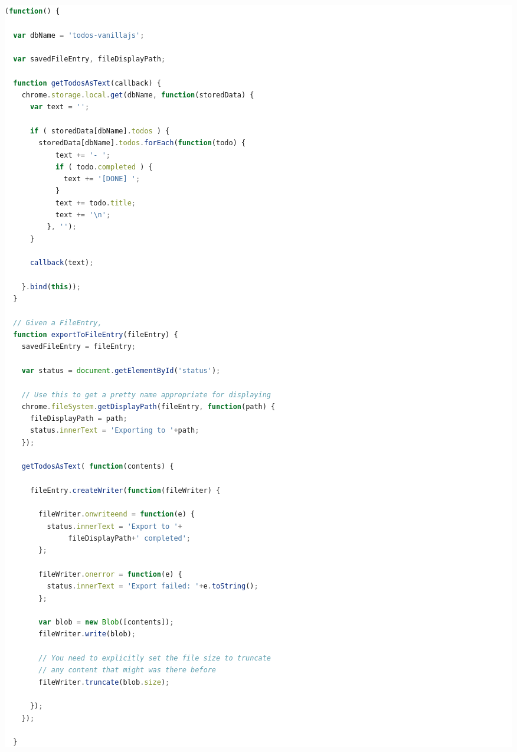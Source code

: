    ```javascript
   (function() {

     var dbName = 'todos-vanillajs';
     
     var savedFileEntry, fileDisplayPath;
     
     function getTodosAsText(callback) {
       chrome.storage.local.get(dbName, function(storedData) {
         var text = '';
         
         if ( storedData[dbName].todos ) {
           storedData[dbName].todos.forEach(function(todo) {
               text += '- ';
               if ( todo.completed ) {
                 text += '[DONE] ';
               }
               text += todo.title;
               text += '\n';
             }, '');
         }
         
         callback(text);
       
       }.bind(this));
     }

     // Given a FileEntry,
     function exportToFileEntry(fileEntry) {
       savedFileEntry = fileEntry;

       var status = document.getElementById('status');
       
       // Use this to get a pretty name appropriate for displaying
       chrome.fileSystem.getDisplayPath(fileEntry, function(path) {
         fileDisplayPath = path;
         status.innerText = 'Exporting to '+path;
       });
       
       getTodosAsText( function(contents) {
         
         fileEntry.createWriter(function(fileWriter) {
           
           fileWriter.onwriteend = function(e) {
             status.innerText = 'Export to '+
                  fileDisplayPath+' completed';
           };
           
           fileWriter.onerror = function(e) {
             status.innerText = 'Export failed: '+e.toString();
           };
           
           var blob = new Blob([contents]);
           fileWriter.write(blob);
           
           // You need to explicitly set the file size to truncate
           // any content that might was there before
           fileWriter.truncate(blob.size);
         
         });
       });

     }

   ```

[Read-After-Write]: http://en.wikipedia.org/wiki/Hazard_(computer_architecture)#Read_After_Write_.28RAW.29